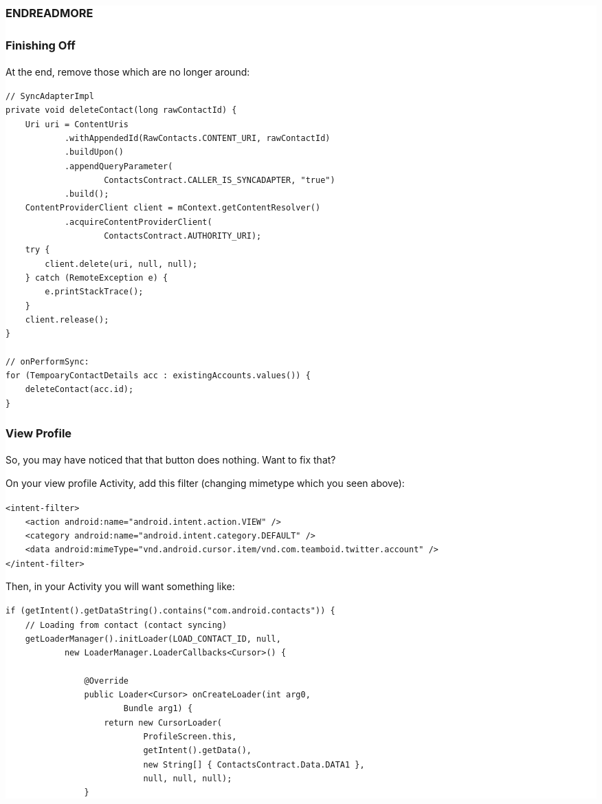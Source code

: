 ### ENDREADMORE

### Finishing Off

At the end, remove those which are no longer around:

	// SyncAdapterImpl
	private void deleteContact(long rawContactId) {
		Uri uri = ContentUris
				.withAppendedId(RawContacts.CONTENT_URI, rawContactId)
				.buildUpon()
				.appendQueryParameter(
						ContactsContract.CALLER_IS_SYNCADAPTER, "true")
				.build();
		ContentProviderClient client = mContext.getContentResolver()
				.acquireContentProviderClient(
						ContactsContract.AUTHORITY_URI);
		try {
			client.delete(uri, null, null);
		} catch (RemoteException e) {
			e.printStackTrace();
		}
		client.release();
	}
	
	// onPerformSync:
	for (TempoaryContactDetails acc : existingAccounts.values()) {
		deleteContact(acc.id);
	}

### View Profile

So, you may have noticed that that button does nothing. Want to fix that?

On your view profile Activity, add this filter (changing mimetype which you seen above):

	<intent-filter>
		<action android:name="android.intent.action.VIEW" />
		<category android:name="android.intent.category.DEFAULT" />
		<data android:mimeType="vnd.android.cursor.item/vnd.com.teamboid.twitter.account" />
	</intent-filter>

Then, in your Activity you will want something like:

	if (getIntent().getDataString().contains("com.android.contacts")) {
		// Loading from contact (contact syncing)
		getLoaderManager().initLoader(LOAD_CONTACT_ID, null,
				new LoaderManager.LoaderCallbacks<Cursor>() {

					@Override
					public Loader<Cursor> onCreateLoader(int arg0,
							Bundle arg1) {
						return new CursorLoader(
								ProfileScreen.this,
								getIntent().getData(),
								new String[] { ContactsContract.Data.DATA1 },
								null, null, null);
					}
